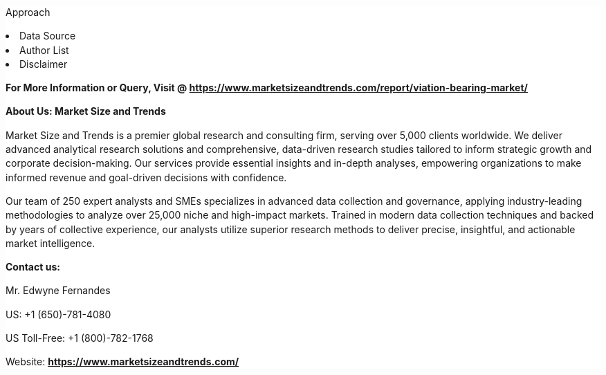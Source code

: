 Approach</li><li>Data Source</li><li>Author List</li><li>Disclaimer</li></ul></p><p><strong>For More Information or Query, Visit @ <a href="https://www.marketsizeandtrends.com/report/viation-bearing-market/">https://www.marketsizeandtrends.com/report/viation-bearing-market/</a></strong></p><p><strong>About Us: Market Size and Trends</strong></p><p>Market Size and Trends is a premier global research and consulting firm, serving over 5,000 clients worldwide. We deliver advanced analytical research solutions and comprehensive, data-driven research studies tailored to inform strategic growth and corporate decision-making. Our services provide essential insights and in-depth analyses, empowering organizations to make informed revenue and goal-driven decisions with confidence.</p><p>Our team of 250 expert analysts and SMEs specializes in advanced data collection and governance, applying industry-leading methodologies to analyze over 25,000 niche and high-impact markets. Trained in modern data collection techniques and backed by years of collective experience, our analysts utilize superior research methods to deliver precise, insightful, and actionable market intelligence.</p><p><strong>Contact us:</strong></p><p>Mr. Edwyne Fernandes</p><p>US: +1 (650)-781-4080</p><p>US Toll-Free: +1 (800)-782-1768</p><p>Website: <strong><a href="https://www.marketsizeandtrends.com/">https://www.marketsizeandtrends.com/</a></strong></p>
